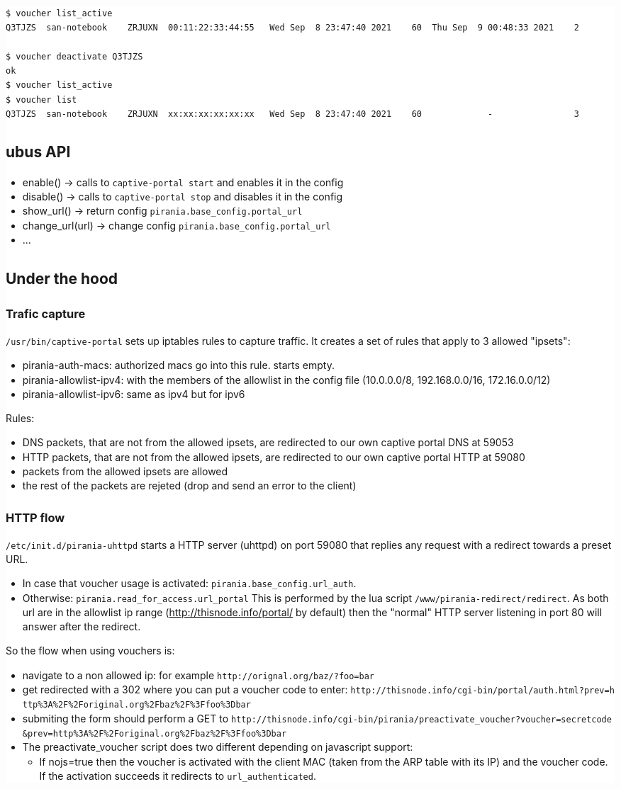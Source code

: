 ```
$ voucher list_active
Q3TJZS	san-notebook	ZRJUXN	00:11:22:33:44:55	Wed Sep  8 23:47:40 2021	60	Thu Sep  9 00:48:33 2021	2

$ voucher deactivate Q3TJZS
ok
$ voucher list_active
$ voucher list
Q3TJZS	san-notebook	ZRJUXN	xx:xx:xx:xx:xx:xx	Wed Sep  8 23:47:40 2021	60	           -            	3
```

## ubus API

* enable() -> calls to `captive-portal start` and enables it in the config
* disable() -> calls to `captive-portal stop` and disables it in the config
* show_url() -> return config `pirania.base_config.portal_url`
* change_url(url) -> change config `pirania.base_config.portal_url`
* ...

## Under the hood

### Trafic capture
`/usr/bin/captive-portal` sets up iptables rules to capture traffic.
It creates a set of rules that apply to 3 allowed "ipsets":
* pirania-auth-macs: authorized macs go into this rule. starts empty.
* pirania-allowlist-ipv4: with the members of the allowlist in the config file (10.0.0.0/8, 192.168.0.0/16, 172.16.0.0/12)
* pirania-allowlist-ipv6: same as ipv4 but for ipv6

Rules:
* DNS packets, that are not from the allowed ipsets, are redirected to our own captive portal DNS at 59053
* HTTP packets, that are not from the allowed ipsets, are redirected to our own captive portal HTTP at 59080
* packets from the allowed ipsets are allowed
* the rest of the packets are rejeted (drop and send an error to the client)

### HTTP flow


`/etc/init.d/pirania-uhttpd` starts a HTTP server (uhttpd) on port 59080 that replies any request with a redirect towards a preset URL.
 - In case that voucher usage is activated: `pirania.base_config.url_auth`.
 - Otherwise: `pirania.read_for_access.url_portal`
This is performed by the lua script `/www/pirania-redirect/redirect`. As both url are in the allowlist ip range (http://thisnode.info/portal/ by default) then the "normal" HTTP server listening in port 80 will answer after the redirect.

So the flow when using vouchers is:
* navigate to a non allowed ip: for example `http://orignal.org/baz/?foo=bar`
* get redirected with a 302 where you can put a voucher code to enter: `http://thisnode.info/cgi-bin/portal/auth.html?prev=http%3A%2F%2Foriginal.org%2Fbaz%2F%3Ffoo%3Dbar`
* submiting the form should perform a GET to `http://thisnode.info/cgi-bin/pirania/preactivate_voucher?voucher=secretcode&prev=http%3A%2F%2Foriginal.org%2Fbaz%2F%3Ffoo%3Dbar`
* The preactivate_voucher script does two different depending on javascript support:
    * If nojs=true then the voucher is activated with the client MAC (taken from the ARP table with its IP) and the voucher code. If the activation succeeds it redirects to `url_authenticated`.